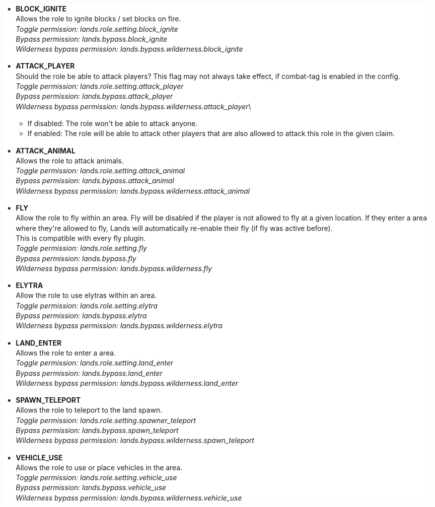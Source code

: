 * **BLOCK_IGNITE**\
Allows the role to ignite blocks / set blocks on fire.\
*Toggle permission: lands.role.setting.block_ignite*\
*Bypass permission: lands.bypass.block_ignite*\
*Wilderness bypass permission: lands.bypass.wilderness.block_ignite*

* **ATTACK_PLAYER**\
Should the role be able to attack players? This flag may not always take effect, if combat-tag is enabled in the config.\
*Toggle permission: lands.role.setting.attack_player*\
*Bypass permission: lands.bypass.attack_player*\
*Wilderness bypass permission: lands.bypass.wilderness.attack_player*\
  * If disabled: The role won't be able to attack anyone.
  * If enabled: The role will be able to attack other players that are also allowed to attack this role in the given claim.

* **ATTACK_ANIMAL**\
Allows the role to attack animals.\
*Toggle permission: lands.role.setting.attack_animal*\
*Bypass permission: lands.bypass.attack_animal*\
*Wilderness bypass permission: lands.bypass.wilderness.attack_animal*

* **FLY**\
Allow the role to fly within an area. Fly will be disabled if the player is not allowed to fly at a given location. If they enter a area where they're allowed to fly, Lands will automatically re-enable their fly (if fly was active before).\
This is compatible with every fly plugin.\
*Toggle permission: lands.role.setting.fly*\
*Bypass permission: lands.bypass.fly*\
*Wilderness bypass permission: lands.bypass.wilderness.fly*

* **ELYTRA**\
Allow the role to use elytras within an area.\
*Toggle permission: lands.role.setting.elytra*\
*Bypass permission: lands.bypass.elytra*\
*Wilderness bypass permission: lands.bypass.wilderness.elytra*

* **LAND_ENTER**\
Allows the role to enter a area.\
*Toggle permission: lands.role.setting.land_enter*\
*Bypass permission: lands.bypass.land_enter*\
*Wilderness bypass permission: lands.bypass.wilderness.land_enter*

* **SPAWN_TELEPORT**\
Allows the role to teleport to the land spawn.\
*Toggle permission: lands.role.setting.spawner_teleport*\
*Bypass permission: lands.bypass.spawn_teleport*\
*Wilderness bypass permission: lands.bypass.wilderness.spawn_teleport*

* **VEHICLE_USE**\
Allows the role to use or place vehicles in the area.\
*Toggle permission: lands.role.setting.vehicle_use*\
*Bypass permission: lands.bypass.vehicle_use*\
*Wilderness bypass permission: lands.bypass.wilderness.vehicle_use*
